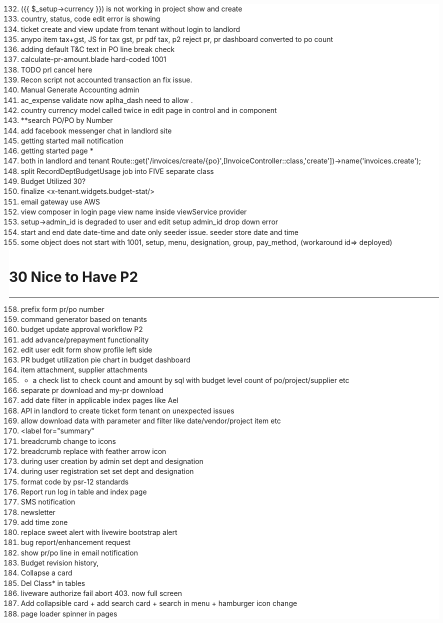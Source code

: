 132. ({{ $_setup->currency }}) is not working in project show and create
131. country, status, code edit error is showing
130. ticket create and view update from tenant without login to landlord
129. anypo item tax+gst, JS for tax gst, pr pdf tax, p2 reject pr, pr dashboard converted to po count
128. adding default T&C text in PO line break check
125. calculate-pr-amount.blade hard-coded 1001
124. TODO prl cancel here
123. Recon script not accounted transaction an fix issue.
122. Manual Generate Accounting admin
121. ac_expense validate now aplha_dash need to allow .
120. country currency model called twice in edit page in control and in component
119. **search PO/PO by Number
118. add facebook messenger chat in landlord site
117. getting started mail notification
116. getting started page *
115. both in landlord and tenant Route::get('/invoices/create/{po}',[InvoiceController::class,'create'])->name('invoices.create');
114. split RecordDeptBudgetUsage job into FIVE separate class
113. Budget Utilized 30?
112. finalize <x-tenant.widgets.budget-stat/>
111. email gateway use AWS
110. view composer in login page view name inside viewService provider
109. setup->admin_id is degraded to user and edit setup admin_id drop down error
108. start and end date date-time and date only seeder issue. seeder store date and time
107. some object does not start with 1001, setup, menu, designation, group, pay_method, (workaround id=> deployed)


# 30 Nice to Have P2 
-------------------------------------------------------------------------------------------------
158. prefix form pr/po number
134. command generator based on tenants
142. budget update approval workflow P2
1. add advance/prepayment functionality
1. edit user edit form show profile left side 
2. PR budget utilization pie chart in budget dashboard
1. item attachment, supplier attachments
1.	* a check list to check count and amount by sql with budget level count of po/project/supplier etc
2.	separate pr download and my-pr download
3.	add date filter in applicable index pages like Ael
4.	API in landlord to create ticket form tenant on unexpected issues
5.	allow download data with parameter and filter like date/vendor/project item etc
6.	 <label for="summary"
7.	breadcrumb change to icons
8.	breadcrumb replace with feather arrow icon
9.	during user creation by admin set dept and designation
10.	during user registration set set dept and designation
11.	format code by psr-12 standards
12.	Report run log in table and index page
13.	SMS notification
14.	newsletter
15.	add time zone
16.	replace sweet alert with livewire bootstrap alert
17.	bug report/enhancement request
18.	show pr/po line in email notification
19.	Budget revision history, 
20.	Collapse a card 
21.	Del Class* in tables
22.	liveware authorize fail abort 403. now full screen
23.	Add collapsible card + add search card + search in menu + hamburger icon change
24.	page loader spinner in pages
